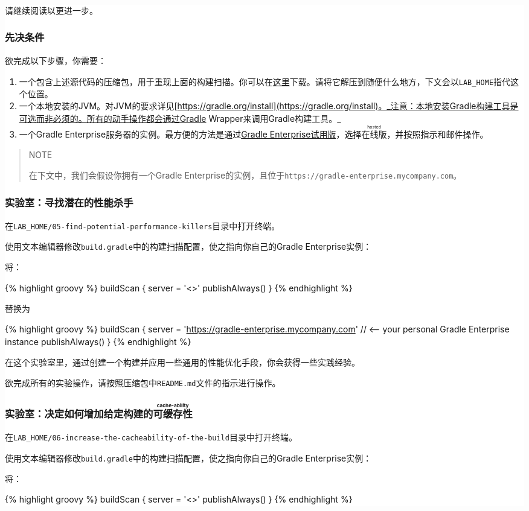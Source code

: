 请继续阅读以更进一步。

### 先决条件

欲完成以下步骤，你需要：

1. 一个包含上述源代码的压缩包，用于重现上面的构建扫描。你可以在[这里](https://docs.gradle.com/enterprise/tutorials/caching/enterprise-tutorial-performance-build-scans.zip)下载。请将它解压到随便什么地方，下文会以`LAB_HOME`指代这个位置。
2. 一个本地安装的JVM。对JVM的要求详见[https://gradle.org/install](https://gradle.org/install)。_注意：本地安装Gradle构建工具是可选而非必须的。所有的动手操作都会通过Gradle Wrapper来调用Gradle构建工具。_
3. 一个Gradle Enterprise服务器的实例。最方便的方法是通过[Gradle Enterprise试用版](https://gradle.com/enterprise/trial)，选择<ruby>在线版<rt>hosted</rt></ruby>，并按照指示和邮件操作。

> NOTE
>
> 在下文中，我们会假设你拥有一个Gradle Enterprise的实例，且位于`https://gradle-enterprise.mycompany.com`。
> 

### 实验室：寻找潜在的性能杀手

在`LAB_HOME/05-find-potential-performance-killers`目录中打开终端。

使用文本编辑器修改`build.gradle`中的构建扫描配置，使之指向你自己的Gradle Enterprise实例：

将：

{% highlight groovy %}
buildScan {
  server = '<<your Gradle Enterprise instance>>'
  publishAlways()
}
{% endhighlight %}

替换为

{% highlight groovy %}
buildScan {
  server = 'https://gradle-enterprise.mycompany.com' // <-- your personal Gradle Enterprise instance
  publishAlways()
}
{% endhighlight %}

在这个实验室里，通过创建一个构建并应用一些通用的性能优化手段，你会获得一些实践经验。

欲完成所有的实验操作，请按照压缩包中`README.md`文件的指示进行操作。

### 实验室：决定如何增加给定构建的<ruby>可缓存性<rt>cache-ability</rt></ruby>

在`LAB_HOME/06-increase-the-cacheability-of-the-build`目录中打开终端。

使用文本编辑器修改`build.gradle`中的构建扫描配置，使之指向你自己的Gradle Enterprise实例：

将：

{% highlight groovy %}
buildScan {
  server = '<<your Gradle Enterprise instance>>'
  publishAlways()
}
{% endhighlight %}
